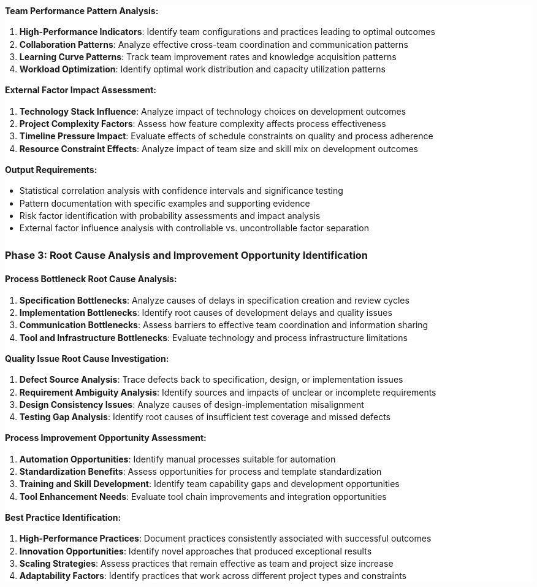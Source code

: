 **Team Performance Pattern Analysis:**
1. **High-Performance Indicators**: Identify team configurations and practices leading to optimal outcomes
2. **Collaboration Patterns**: Analyze effective cross-team coordination and communication patterns
3. **Learning Curve Patterns**: Track team improvement rates and knowledge acquisition patterns
4. **Workload Optimization**: Identify optimal work distribution and capacity utilization patterns

**External Factor Impact Assessment:**
1. **Technology Stack Influence**: Analyze impact of technology choices on development outcomes
2. **Project Complexity Factors**: Assess how feature complexity affects process effectiveness
3. **Timeline Pressure Impact**: Evaluate effects of schedule constraints on quality and process adherence
4. **Resource Constraint Effects**: Analyze impact of team size and skill mix on development outcomes

**Output Requirements:**
- Statistical correlation analysis with confidence intervals and significance testing
- Pattern documentation with specific examples and supporting evidence
- Risk factor identification with probability assessments and impact analysis
- External factor influence analysis with controllable vs. uncontrollable factor separation

### Phase 3: Root Cause Analysis and Improvement Opportunity Identification

**Process Bottleneck Root Cause Analysis:**
1. **Specification Bottlenecks**: Analyze causes of delays in specification creation and review cycles
2. **Implementation Bottlenecks**: Identify root causes of development delays and quality issues
3. **Communication Bottlenecks**: Assess barriers to effective team coordination and information sharing
4. **Tool and Infrastructure Bottlenecks**: Evaluate technology and process infrastructure limitations

**Quality Issue Root Cause Investigation:**
1. **Defect Source Analysis**: Trace defects back to specification, design, or implementation issues
2. **Requirement Ambiguity Analysis**: Identify sources and impacts of unclear or incomplete requirements
3. **Design Consistency Issues**: Analyze causes of design-implementation misalignment
4. **Testing Gap Analysis**: Identify root causes of insufficient test coverage and missed defects

**Process Improvement Opportunity Assessment:**
1. **Automation Opportunities**: Identify manual processes suitable for automation
2. **Standardization Benefits**: Assess opportunities for process and template standardization
3. **Training and Skill Development**: Identify team capability gaps and development opportunities
4. **Tool Enhancement Needs**: Evaluate tool chain improvements and integration opportunities

**Best Practice Identification:**
1. **High-Performance Practices**: Document practices consistently associated with successful outcomes
2. **Innovation Opportunities**: Identify novel approaches that produced exceptional results
3. **Scaling Strategies**: Assess practices that remain effective as team and project size increase
4. **Adaptability Factors**: Identify practices that work across different project types and constraints
